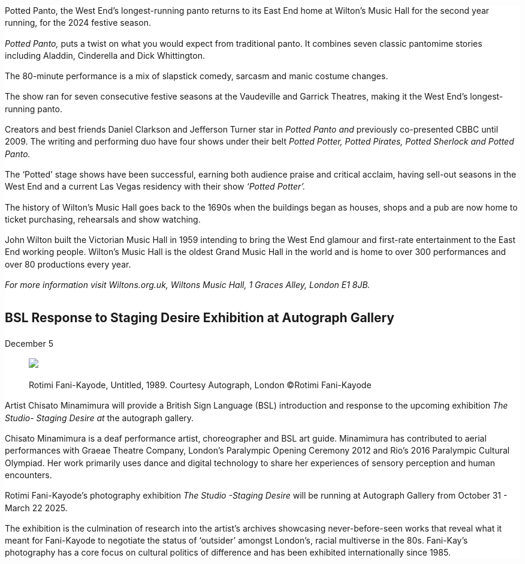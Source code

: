 Potted Panto, the West End’s longest-running panto returns to its East End home at Wilton’s Music Hall for the second year running, for the 2024 festive season. 

_Potted Panto,_ puts a twist on what you would expect from traditional panto. It combines seven classic pantomime stories including Aladdin, Cinderella and Dick Whittington. 

The 80-minute performance is a mix of slapstick comedy, sarcasm and manic costume changes. 

The show ran for seven consecutive festive seasons at the Vaudeville and Garrick Theatres, making it the West End’s longest-running panto. 

Creators and best friends Daniel Clarkson and Jefferson Turner star in _Potted Panto and_ previously co-presented CBBC until 2009. The writing and performing duo have four shows under their belt _Potted Potter, Potted Pirates, Potted Sherlock and Potted Panto._ 

The ‘Potted’ stage shows have been successful, earning both audience praise and critical acclaim, having sell-out seasons in the West End and a current Las Vegas residency with their show _‘Potted Potter’._ 

The history of Wilton’s Music Hall goes back to the 1690s when the buildings began as houses, shops and a pub are now home to ticket purchasing, rehearsals and show watching. 

John Wilton built the Victorian Music Hall in 1959 intending to bring the West End glamour and first-rate entertainment to the East End working people. Wilton’s Music Hall is the oldest Grand Music Hall in the world and is home to over 300 performances and over 80 productions every year. 

_For more information visit Wiltons.org.uk, Wiltons Music Hall, 1 Graces Alley, London E1 8JB._ 

## BSL Response to Staging Desire Exhibition at Autograph Gallery 

December 5

<figure>

![](/images/Staging-Desire-Autograph-Gallery-1024x683.jpg)

<figcaption>

Rotimi Fani-Kayode, Untitled, 1989. Courtesy Autograph, London ©Rotimi Fani-Kayode

</figcaption>

</figure>

Artist Chisato Minamimura will provide a British Sign Language (BSL) introduction and response to the upcoming exhibition _The Studio- Staging Desire at_ the autograph gallery. 

Chisato Minamimura is a deaf performance artist, choreographer and BSL art guide. Minamimura has contributed to aerial performances with Graeae Theatre Company, London’s Paralympic Opening Ceremony 2012 and Rio’s 2016 Paralympic Cultural Olympiad. Her work primarily uses dance and digital technology to share her experiences of sensory perception and human encounters. 

Rotimi Fani-Kayode’s photography exhibition _The Studio -Staging Desire_ will be running at Autograph Gallery from October 31 - March 22 2025. 

The exhibition is the culmination of research into the artist’s archives showcasing never-before-seen works that reveal what it meant for Fani-Kayode to negotiate the status of ‘outsider’ amongst London’s, racial multiverse in the 80s. Fani-Kay’s photography has a core focus on cultural politics of difference and has been exhibited internationally since 1985.
